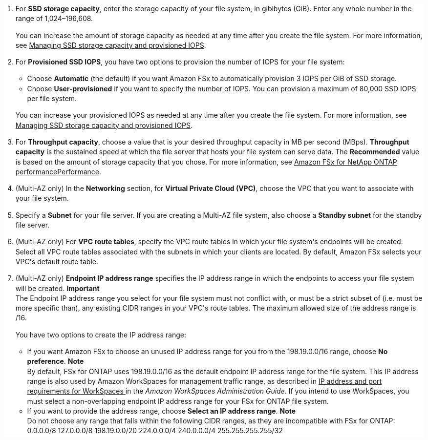 1. For **SSD storage capacity**, enter the storage capacity of your file system, in gibibytes \(GiB\)\. Enter any whole number in the range of 1,024–196,608\.

   You can increase the amount of storage capacity as needed at any time after you create the file system\. For more information, see [Managing SSD storage capacity and provisioned IOPS](managing-storage-capacity.md)\.

1. For **Provisioned SSD IOPS**, you have two options to provision the number of IOPS for your file system:
   + Choose **Automatic** \(the default\) if you want Amazon FSx to automatically provision 3 IOPS per GiB of SSD storage\.
   + Choose **User\-provisioned** if you want to specify the number of IOPS\. You can provision a maximum of 80,000 SSD IOPS per file system\.

   You can increase your provisioned IOPS as needed at any time after you create the file system\. For more information, see [Managing SSD storage capacity and provisioned IOPS](managing-storage-capacity.md)\.

1. For **Throughput capacity**, choose a value that is your desired throughput capacity in MB per second \(MBps\)\. **Throughput capacity** is the sustained speed at which the file server that hosts your file system can serve data\. The **Recommended** value is based on the amount of storage capacity that you chose\. For more information, see [Amazon FSx for NetApp ONTAP performancePerformance](performance.md)\.

1. \(Multi\-AZ only\) In the **Networking** section, for **Virtual Private Cloud \(VPC\)**, choose the VPC that you want to associate with your file system\.

1. Specify a **Subnet** for your file server\. If you are creating a Multi\-AZ file system, also choose a **Standby subnet** for the standby file server\.

1. \(Multi\-AZ only\) For **VPC route tables**, specify the VPC route tables in which your file system's endpoints will be created\. Select all VPC route tables associated with the subnets in which your clients are located\. By default, Amazon FSx selects your VPC's default route table\.

1. \(Multi\-AZ only\) **Endpoint IP address range** specifies the IP address range in which the endpoints to access your file system will be created\.
**Important**  
The Endpoint IP address range you select for your file system must not conflict with, or must be a strict subset of \(i\.e\. must be more specific than\), any existing CIDR ranges in your VPC's route tables\. The maximum allowed size of the address range is /16\.

   You have two options to create the IP address range:
   + If you want Amazon FSx to choose an unused IP address range for you from the 198\.19\.0\.0/16 range, choose **No preference**\.
**Note**  
By default, FSx for ONTAP uses 198\.19\.0\.0/16 as the default endpoint IP address range for the file system\. This IP address range is also used by Amazon WorkSpaces for management traffic range, as described in [IP address and port requirements for WorkSpaces ](https://docs.aws.amazon.com/workspaces/latest/adminguide/workspaces-port-requirements.html) in the *Amazon WorkSpaces Administration Guide*\. If you intend to use WorkSpaces, you must select a non\-overlapping endpoint IP address range for your FSx for ONTAP file system\.
   + If you want to provide the address range, choose **Select an IP address range**\.
**Note**  
Do not choose any range that falls within the following CIDR ranges, as they are incompatible with FSx for ONTAP:  
0\.0\.0\.0/8
127\.0\.0\.0/8
198\.19\.0\.0/20
224\.0\.0\.0/4
240\.0\.0\.0/4
255\.255\.255\.255/32
